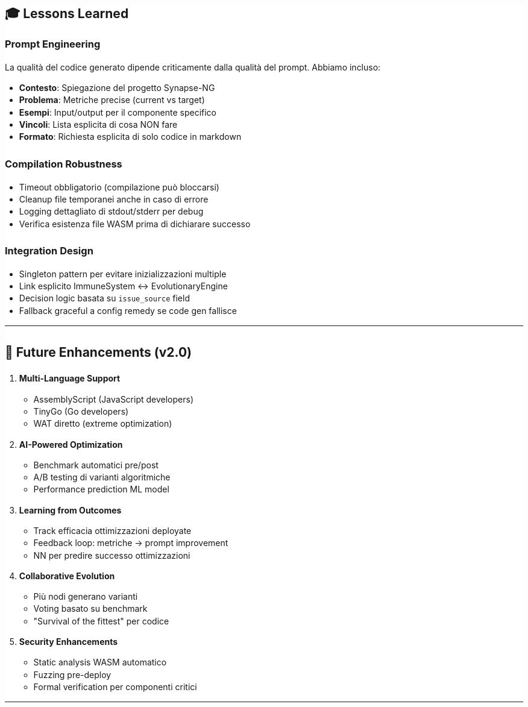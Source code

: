 ## 🎓 Lessons Learned

### Prompt Engineering
La qualità del codice generato dipende criticamente dalla qualità del prompt. Abbiamo incluso:
- **Contesto**: Spiegazione del progetto Synapse-NG
- **Problema**: Metriche precise (current vs target)
- **Esempi**: Input/output per il componente specifico
- **Vincoli**: Lista esplicita di cosa NON fare
- **Formato**: Richiesta esplicita di solo codice in markdown

### Compilation Robustness
- Timeout obbligatorio (compilazione può bloccarsi)
- Cleanup file temporanei anche in caso di errore
- Logging dettagliato di stdout/stderr per debug
- Verifica esistenza file WASM prima di dichiarare successo

### Integration Design
- Singleton pattern per evitare inizializzazioni multiple
- Link esplicito ImmuneSystem ↔ EvolutionaryEngine
- Decision logic basata su `issue_source` field
- Fallback graceful a config remedy se code gen fallisce

---

## 🌟 Future Enhancements (v2.0)

1. **Multi-Language Support**
   - AssemblyScript (JavaScript developers)
   - TinyGo (Go developers)
   - WAT diretto (extreme optimization)

2. **AI-Powered Optimization**
   - Benchmark automatici pre/post
   - A/B testing di varianti algoritmiche
   - Performance prediction ML model

3. **Learning from Outcomes**
   - Track efficacia ottimizzazioni deployate
   - Feedback loop: metriche → prompt improvement
   - NN per predire successo ottimizzazioni

4. **Collaborative Evolution**
   - Più nodi generano varianti
   - Voting basato su benchmark
   - "Survival of the fittest" per codice

5. **Security Enhancements**
   - Static analysis WASM automatico
   - Fuzzing pre-deploy
   - Formal verification per componenti critici

---
